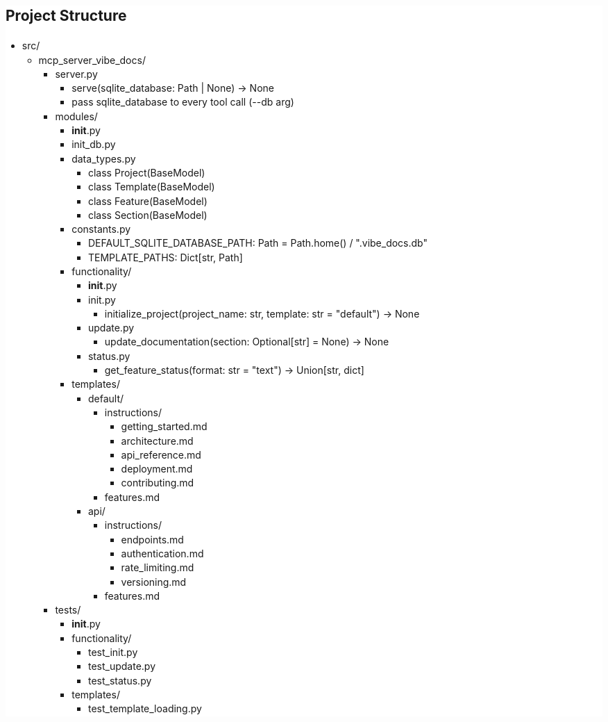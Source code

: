 ## Project Structure
- src/
  - mcp_server_vibe_docs/
    - server.py
      - serve(sqlite_database: Path | None) -> None
      - pass sqlite_database to every tool call (--db arg)
    - modules/
      - __init__.py
      - init_db.py
      - data_types.py
        - class Project(BaseModel)
        - class Template(BaseModel)
        - class Feature(BaseModel)
        - class Section(BaseModel)
      - constants.py
        - DEFAULT_SQLITE_DATABASE_PATH: Path = Path.home() / ".vibe_docs.db"
        - TEMPLATE_PATHS: Dict[str, Path]
      - functionality/
        - __init__.py
        - init.py
          - initialize_project(project_name: str, template: str = "default") -> None
        - update.py
          - update_documentation(section: Optional[str] = None) -> None
        - status.py
          - get_feature_status(format: str = "text") -> Union[str, dict]
      - templates/
        - default/
          - instructions/
            - getting_started.md
            - architecture.md
            - api_reference.md
            - deployment.md
            - contributing.md
          - features.md
        - api/
          - instructions/
            - endpoints.md
            - authentication.md
            - rate_limiting.md
            - versioning.md
          - features.md
    - tests/
      - __init__.py
      - functionality/
        - test_init.py
        - test_update.py
        - test_status.py
      - templates/
        - test_template_loading.py
